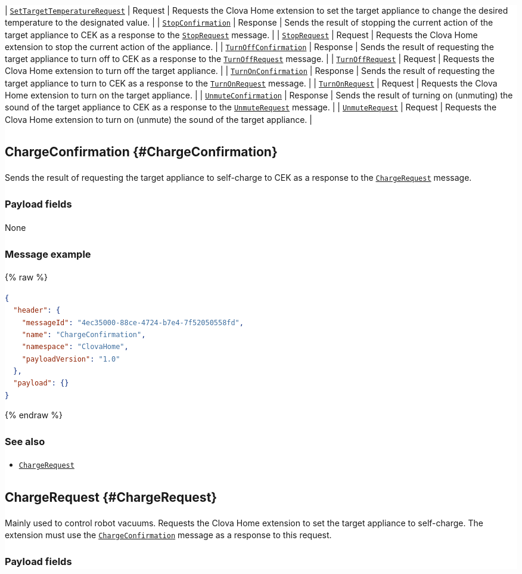 | [`SetTargetTemperatureRequest`](#SetTargetTemperatureRequest)                 | Request  | Requests the Clova Home extension to set the target appliance to change the desired temperature to the designated value. |
| [`StopConfirmation`](#StopConfirmation)                                       | Response | Sends the result of stopping the current action of the target appliance to CEK as a response to the [`StopRequest`](#StopRequest) message.  |
| [`StopRequest`](#StopRequest)                                                 | Request  | Requests the Clova Home extension to stop the current action of the appliance.  |
| [`TurnOffConfirmation`](#TurnOffConfirmation)                                 | Response | Sends the result of requesting the target appliance to turn off to CEK as a response to the [`TurnOffRequest`](#TurnOffRequest) message. |
| [`TurnOffRequest`](#TurnOffRequest)                                           | Request  | Requests the Clova Home extension to turn off the target appliance.                        |
| [`TurnOnConfirmation`](#TurnOnConfirmation)                                   | Response | Sends the result of requesting the target appliance to turn to CEK as a response to the [`TurnOnRequest`](#TurnOnRequest) message. |
| [`TurnOnRequest`](#TurnOnRequest)                                             | Request  | Requests the Clova Home extension to turn on the target appliance.                        |
| [`UnmuteConfirmation`](#UnmuteConfirmation)                                   | Response | Sends the result of turning on (unmuting) the sound of the target appliance to CEK as a response to the [`UnmuteRequest`](#UnmuteRequest) message. |
| [`UnmuteRequest`](#UnmuteRequest)                                             | Request  | Requests the Clova Home extension to turn on (unmute) the sound of the target appliance. |

## ChargeConfirmation {#ChargeConfirmation}
Sends the result of requesting the target appliance to self-charge to CEK as a response to the [`ChargeRequest`](#ChargeRequest) message.

### Payload fields

None

### Message example

{% raw %}

```json
{
  "header": {
    "messageId": "4ec35000-88ce-4724-b7e4-7f52050558fd",
    "name": "ChargeConfirmation",
    "namespace": "ClovaHome",
    "payloadVersion": "1.0"
  },
  "payload": {}
}
```

{% endraw %}

### See also
* [`ChargeRequest`](#ChargeRequest)

## ChargeRequest {#ChargeRequest}
Mainly used to control robot vacuums. Requests the Clova Home extension to set the target appliance to self-charge. The extension must use the [`ChargeConfirmation`](#ChargeConfirmation) message as a response to this request.

### Payload fields
